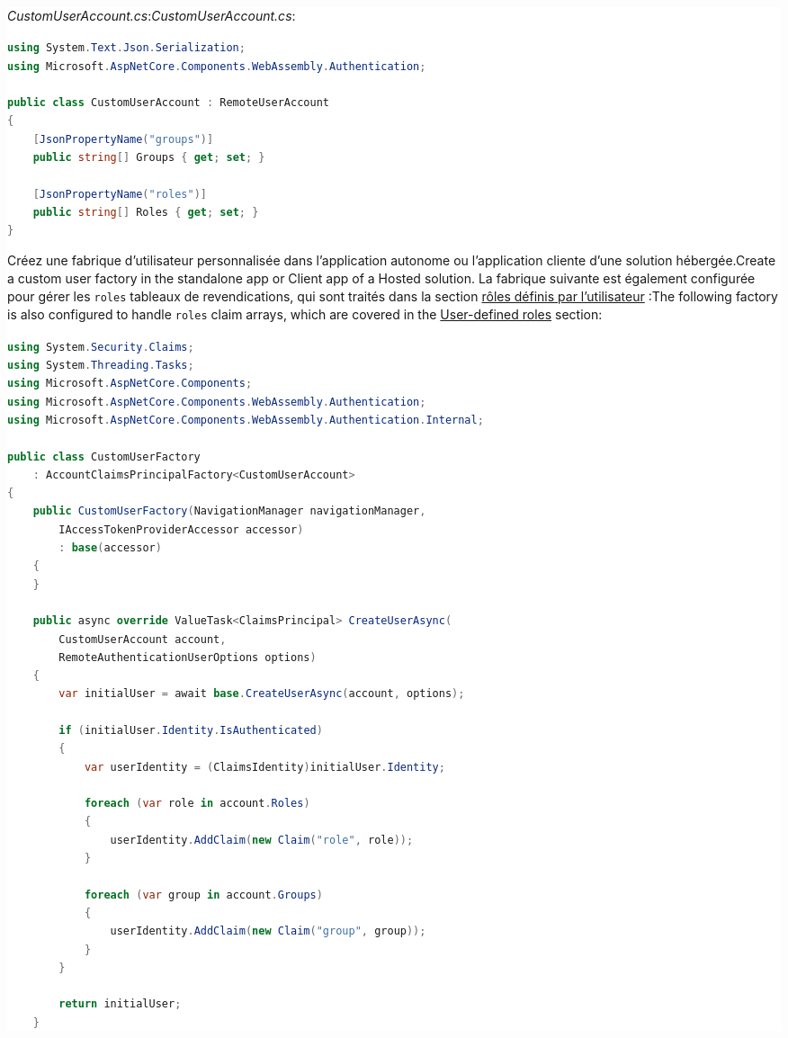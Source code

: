 <span data-ttu-id="7e874-126">*CustomUserAccount.cs*:</span><span class="sxs-lookup"><span data-stu-id="7e874-126">*CustomUserAccount.cs*:</span></span>

```csharp
using System.Text.Json.Serialization;
using Microsoft.AspNetCore.Components.WebAssembly.Authentication;

public class CustomUserAccount : RemoteUserAccount
{
    [JsonPropertyName("groups")]
    public string[] Groups { get; set; }

    [JsonPropertyName("roles")]
    public string[] Roles { get; set; }
}
```

<span data-ttu-id="7e874-127">Créez une fabrique d’utilisateur personnalisée dans l’application autonome ou l’application cliente d’une solution hébergée.</span><span class="sxs-lookup"><span data-stu-id="7e874-127">Create a custom user factory in the standalone app or Client app of a Hosted solution.</span></span> <span data-ttu-id="7e874-128">La fabrique suivante est également configurée pour gérer les `roles` tableaux de revendications, qui sont traités dans la section [rôles définis par l’utilisateur](#user-defined-roles) :</span><span class="sxs-lookup"><span data-stu-id="7e874-128">The following factory is also configured to handle `roles` claim arrays, which are covered in the [User-defined roles](#user-defined-roles) section:</span></span>

```csharp
using System.Security.Claims;
using System.Threading.Tasks;
using Microsoft.AspNetCore.Components;
using Microsoft.AspNetCore.Components.WebAssembly.Authentication;
using Microsoft.AspNetCore.Components.WebAssembly.Authentication.Internal;

public class CustomUserFactory
    : AccountClaimsPrincipalFactory<CustomUserAccount>
{
    public CustomUserFactory(NavigationManager navigationManager,
        IAccessTokenProviderAccessor accessor)
        : base(accessor)
    {
    }

    public async override ValueTask<ClaimsPrincipal> CreateUserAsync(
        CustomUserAccount account,
        RemoteAuthenticationUserOptions options)
    {
        var initialUser = await base.CreateUserAsync(account, options);

        if (initialUser.Identity.IsAuthenticated)
        {
            var userIdentity = (ClaimsIdentity)initialUser.Identity;

            foreach (var role in account.Roles)
            {
                userIdentity.AddClaim(new Claim("role", role));
            }

            foreach (var group in account.Groups)
            {
                userIdentity.AddClaim(new Claim("group", group));
            }
        }

        return initialUser;
    }
```